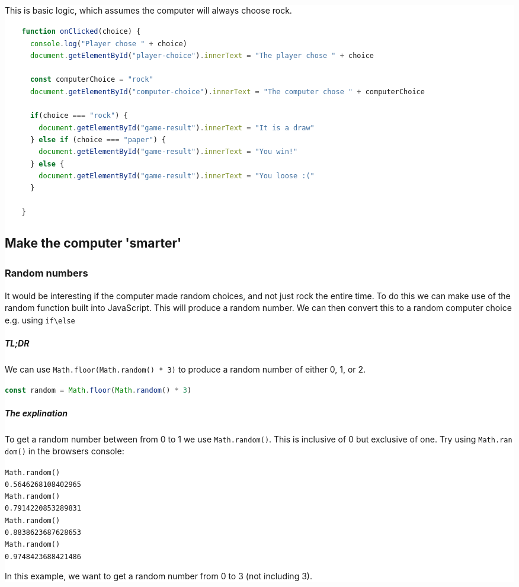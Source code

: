 This is basic logic, which assumes the computer will always choose rock.


```javascript
    function onClicked(choice) {
      console.log("Player chose " + choice)
      document.getElementById("player-choice").innerText = "The player chose " + choice

      const computerChoice = "rock"
      document.getElementById("computer-choice").innerText = "The computer chose " + computerChoice

      if(choice === "rock") {
        document.getElementById("game-result").innerText = "It is a draw"
      } else if (choice === "paper") {
        document.getElementById("game-result").innerText = "You win!"
      } else {
        document.getElementById("game-result").innerText = "You loose :("
      }

    }
```

## Make the computer 'smarter'

### Random numbers 

It would be interesting if the computer made random choices, and not just rock the entire time. To do this we can make use of the random function built into JavaScript. This will produce a random number. We can then convert this to a random computer choice e.g. using `if\else`


##### TL;DR

We can use `Math.floor(Math.random() * 3)` to produce a random number of either 0, 1, or 2.

```javascript
const random = Math.floor(Math.random() * 3)
```

##### The explination

To get a random number between from 0 to 1 we use `Math.random()`. This is inclusive of 0 but exclusive of one. Try using `Math.random()` in the browsers console:

```
Math.random()
0.5646268108402965
Math.random()
0.7914220853289831
Math.random()
0.8838623687628653
Math.random()
0.9748423688421486
```

In this example, we want to get a random number from 0 to 3 (not including 3).
